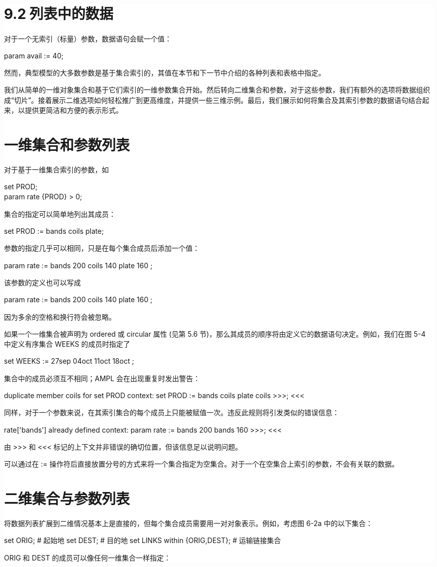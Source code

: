 # 9.2 列表中的数据

对于一个无索引（标量）参数，数据语句会赋一个值：

param avail := 40;

然而，典型模型的大多数参数是基于集合索引的，其值在本节和下一节中介绍的各种列表和表格中指定。

我们从简单的一维对象集合和基于它们索引的一维参数集合开始。然后转向二维集合和参数，对于这些参数，我们有额外的选项将数据组织成“切片”。接着展示二维选项如何轻松推广到更高维度，并提供一些三维示例。最后，我们展示如何将集合及其索引参数的数据语句结合起来，以提供更简洁和方便的表示形式。

# 一维集合和参数列表

对于基于一维集合索引的参数，如

set PROD;  
param rate {PROD} > 0;

集合的指定可以简单地列出其成员：

set PROD := bands coils plate;

参数的指定几乎可以相同，只是在每个集合成员后添加一个值：

param rate := bands 200 coils 140 plate 160 ;

该参数的定义也可以写成

param rate := bands 200 coils 140 plate 160 ;

因为多余的空格和换行符会被忽略。

如果一个一维集合被声明为 ordered 或 circular 属性 (见第 5.6 节)，那么其成员的顺序将由定义它的数据语句决定。例如，我们在图 5-4 中定义有序集合 WEEKS 的成员时指定了

set WEEKS := 27sep 04oct 11oct 18oct ;

集合中的成员必须互不相同；AMPL 会在出现重复时发出警告：

duplicate member coils for set PROD context: set PROD := bands coils plate coils >>>; <<<

同样，对于一个参数来说，在其索引集合的每个成员上只能被赋值一次。违反此规则将引发类似的错误信息：

rate['bands'] already defined context: param rate := bands 200 bands 160 >>>; <<<

由 >>> 和 <<< 标记的上下文并非错误的确切位置，但该信息足以说明问题。

可以通过在 := 操作符后直接放置分号的方式来将一个集合指定为空集合。对于一个在空集合上索引的参数，不会有关联的数据。

# 二维集合与参数列表

将数据列表扩展到二维情况基本上是直接的，但每个集合成员需要用一对对象表示。例如，考虑图 6-2a 中的以下集合：

set ORIG; # 起始地
set DEST; # 目的地
set LINKS within {ORIG,DEST}; # 运输链接集合

ORIG 和 DEST 的成员可以像任何一维集合一样指定：
